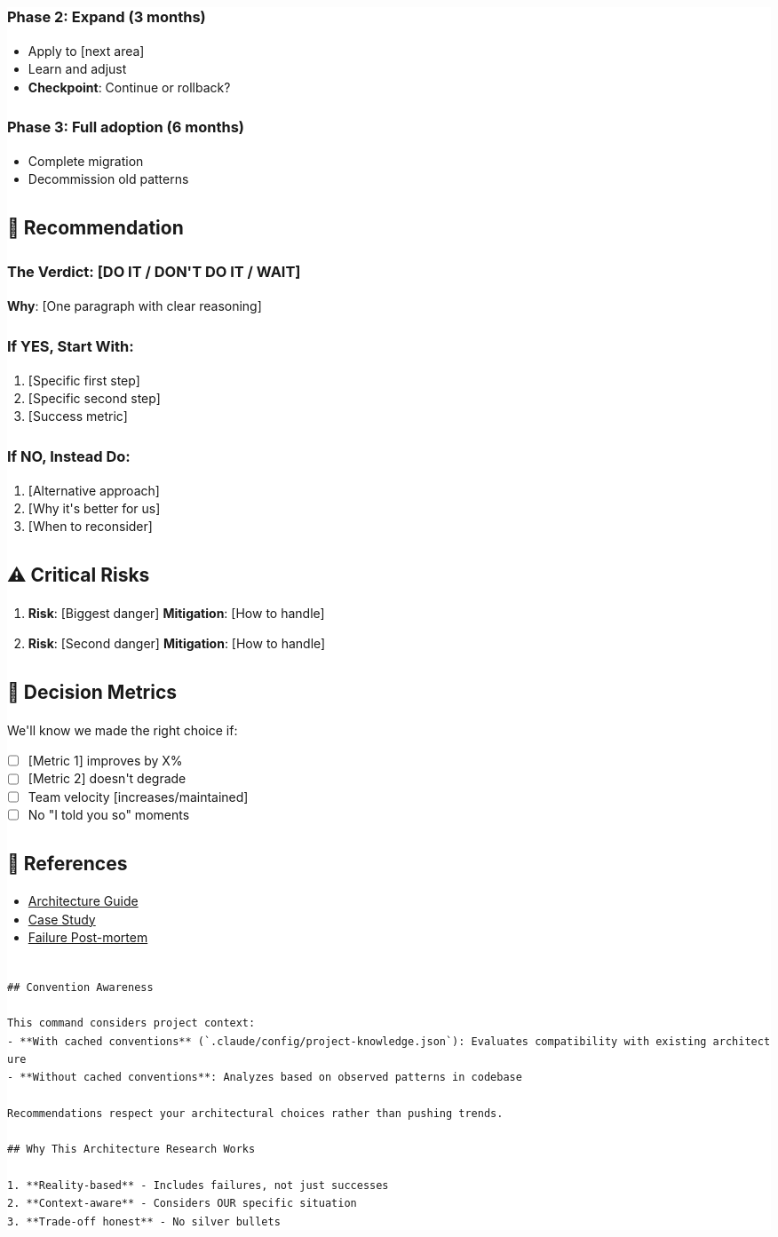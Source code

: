 ### Phase 2: Expand (3 months)
- Apply to [next area]
- Learn and adjust
- **Checkpoint**: Continue or rollback?

### Phase 3: Full adoption (6 months)
- Complete migration
- Decommission old patterns

## 🎯 Recommendation

### The Verdict: [DO IT / DON'T DO IT / WAIT]

**Why**: [One paragraph with clear reasoning]

### If YES, Start With:
1. [Specific first step]
2. [Specific second step]
3. [Success metric]

### If NO, Instead Do:
1. [Alternative approach]
2. [Why it's better for us]
3. [When to reconsider]

## ⚠️ Critical Risks

1. **Risk**: [Biggest danger]
   **Mitigation**: [How to handle]

2. **Risk**: [Second danger]
   **Mitigation**: [How to handle]

## 📏 Decision Metrics

We'll know we made the right choice if:
- [ ] [Metric 1] improves by X%
- [ ] [Metric 2] doesn't degrade
- [ ] Team velocity [increases/maintained]
- [ ] No "I told you so" moments

## 🔗 References
- [Architecture Guide](link)
- [Case Study](link)
- [Failure Post-mortem](link)
```

## Convention Awareness

This command considers project context:
- **With cached conventions** (`.claude/config/project-knowledge.json`): Evaluates compatibility with existing architecture
- **Without cached conventions**: Analyzes based on observed patterns in codebase

Recommendations respect your architectural choices rather than pushing trends.

## Why This Architecture Research Works

1. **Reality-based** - Includes failures, not just successes
2. **Context-aware** - Considers OUR specific situation
3. **Trade-off honest** - No silver bullets
```